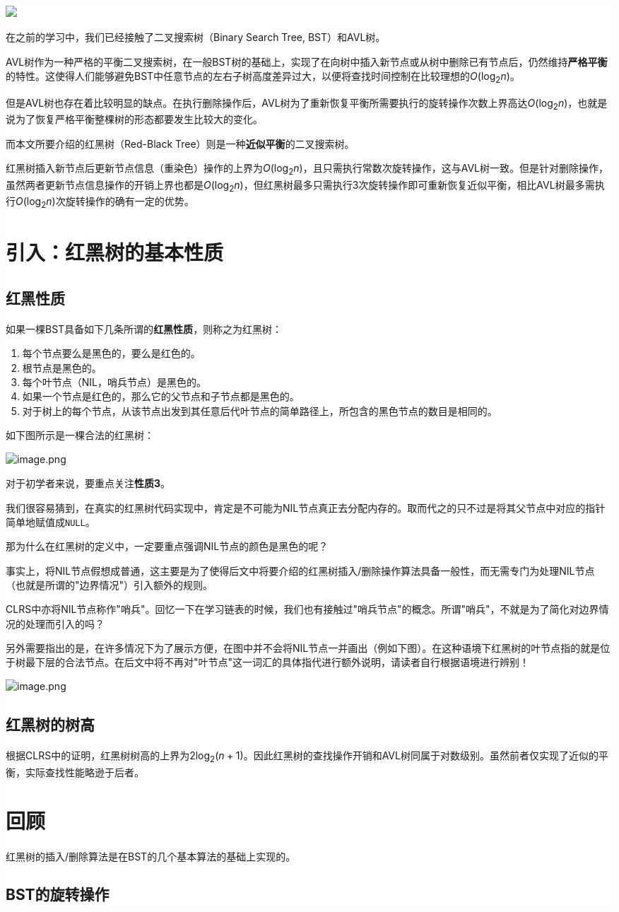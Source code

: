 ![](image/05ba8277f3f78011b97e888117c0498f8860f21659afbaba268ee70de683a686.awebp)

在之前的学习中，我们已经接触了二叉搜索树（Binary Search Tree, BST）和AVL树。

AVL树作为一种严格的平衡二叉搜索树，在一般BST树的基础上，实现了在向树中插入新节点或从树中删除已有节点后，仍然维持**严格平衡**的特性。这使得人们能够避免BST中任意节点的左右子树高度差异过大，以便将查找时间控制在比较理想的$O(\log_2{n})$。

但是AVL树也存在着比较明显的缺点。在执行删除操作后，AVL树为了重新恢复平衡所需要执行的旋转操作次数上界高达$O(\log_2{n})$，也就是说为了恢复严格平衡整棵树的形态都要发生比较大的变化。

而本文所要介绍的红黑树（Red-Black Tree）则是一种**近似平衡**的二叉搜索树。

红黑树插入新节点后更新节点信息（重染色）操作的上界为$O(\log_2{n})$，且只需执行常数次旋转操作，这与AVL树一致。但是针对删除操作，虽然两者更新节点信息操作的开销上界也都是$O(\log_2{n})$，但红黑树最多只需执行3次旋转操作即可重新恢复近似平衡，相比AVL树最多需执行$O(\log_2{n})$次旋转操作的确有一定的优势。

# 引入：红黑树的基本性质

## 红黑性质

如果一棵BST具备如下几条所谓的**红黑性质**，则称之为红黑树：

1.  每个节点要么是黑色的，要么是红色的。
2.  根节点是黑色的。
3.  每个叶节点（NIL，哨兵节点）是黑色的。
4.  如果一个节点是红色的，那么它的父节点和子节点都是黑色的。
5.  对于树上的每个节点，从该节点出发到其任意后代叶节点的简单路径上，所包含的黑色节点的数目是相同的。

如下图所示是一棵合法的红黑树：

![image.png](image/714e7fe5c48b263f8f50f3ba36f677184b8948205de3ce009656c1aa0597397f.awebp)

对于初学者来说，要重点关注**性质3**。

我们很容易猜到，在真实的红黑树代码实现中，肯定是不可能为NIL节点真正去分配内存的。取而代之的只不过是将其父节点中对应的指针简单地赋值成`NULL`。

那为什么在红黑树的定义中，一定要重点强调NIL节点的颜色是黑色的呢？

事实上，将NIL节点假想成普通，这主要是为了使得后文中将要介绍的红黑树插入/删除操作算法具备一般性，而无需专门为处理NIL节点（也就是所谓的"边界情况"）引入额外的规则。

CLRS中亦将NIL节点称作"哨兵"。回忆一下在学习链表的时候，我们也有接触过"哨兵节点"的概念。所谓"哨兵"，不就是为了简化对边界情况的处理而引入的吗？

另外需要指出的是，在许多情况下为了展示方便，在图中并不会将NIL节点一并画出（例如下图）。在这种语境下红黑树的叶节点指的就是位于树最下层的合法节点。在后文中将不再对"叶节点"这一词汇的具体指代进行额外说明，请读者自行根据语境进行辨别！

![image.png](image/d4a003edfc0508e26fda02b20eae173b741d72d8bf3891c7cbacd1e508b7dacf.awebp)

## 红黑树的树高

根据CLRS中的证明，红黑树树高的上界为$2\log_2{(n+1)}$。因此红黑树的查找操作开销和AVL树同属于对数级别。虽然前者仅实现了近似的平衡，实际查找性能略逊于后者。

# 回顾

红黑树的插入/删除算法是在BST的几个基本算法的基础上实现的。

## BST的旋转操作
